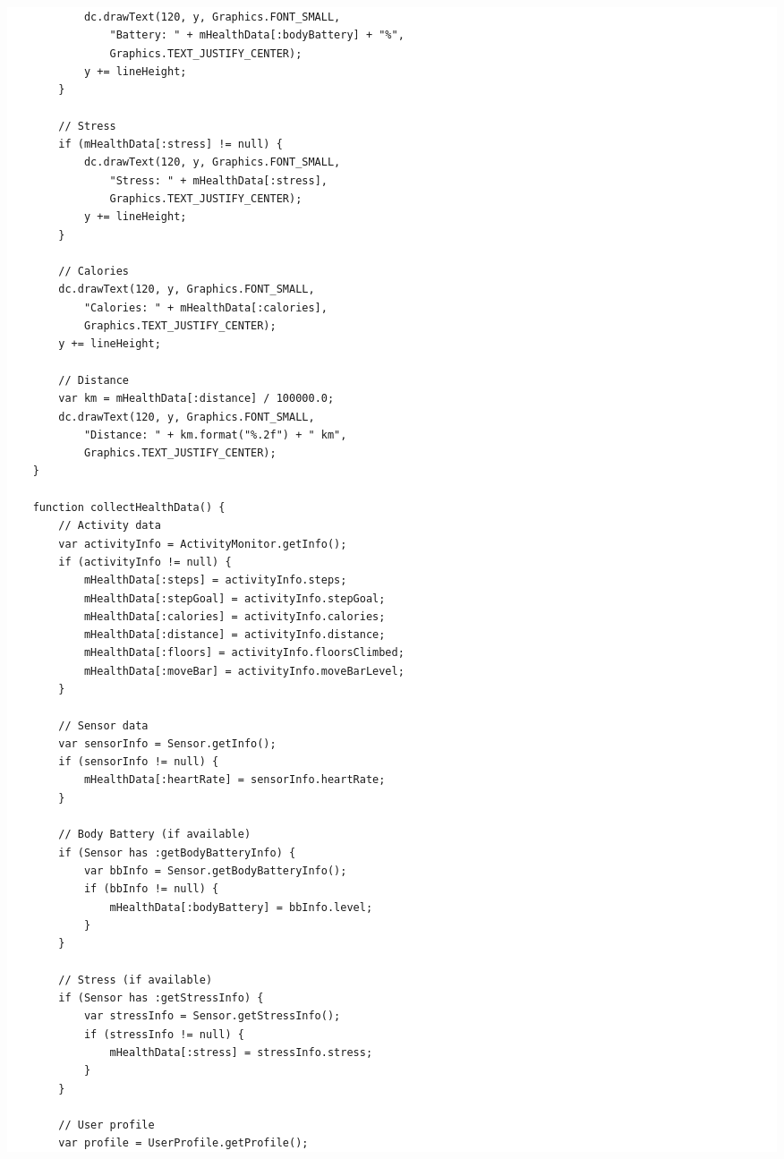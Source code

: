 ```monkeyc
            dc.drawText(120, y, Graphics.FONT_SMALL, 
                "Battery: " + mHealthData[:bodyBattery] + "%", 
                Graphics.TEXT_JUSTIFY_CENTER);
            y += lineHeight;
        }
        
        // Stress
        if (mHealthData[:stress] != null) {
            dc.drawText(120, y, Graphics.FONT_SMALL, 
                "Stress: " + mHealthData[:stress], 
                Graphics.TEXT_JUSTIFY_CENTER);
            y += lineHeight;
        }
        
        // Calories
        dc.drawText(120, y, Graphics.FONT_SMALL, 
            "Calories: " + mHealthData[:calories], 
            Graphics.TEXT_JUSTIFY_CENTER);
        y += lineHeight;
        
        // Distance
        var km = mHealthData[:distance] / 100000.0;
        dc.drawText(120, y, Graphics.FONT_SMALL, 
            "Distance: " + km.format("%.2f") + " km", 
            Graphics.TEXT_JUSTIFY_CENTER);
    }
    
    function collectHealthData() {
        // Activity data
        var activityInfo = ActivityMonitor.getInfo();
        if (activityInfo != null) {
            mHealthData[:steps] = activityInfo.steps;
            mHealthData[:stepGoal] = activityInfo.stepGoal;
            mHealthData[:calories] = activityInfo.calories;
            mHealthData[:distance] = activityInfo.distance;
            mHealthData[:floors] = activityInfo.floorsClimbed;
            mHealthData[:moveBar] = activityInfo.moveBarLevel;
        }
        
        // Sensor data
        var sensorInfo = Sensor.getInfo();
        if (sensorInfo != null) {
            mHealthData[:heartRate] = sensorInfo.heartRate;
        }
        
        // Body Battery (if available)
        if (Sensor has :getBodyBatteryInfo) {
            var bbInfo = Sensor.getBodyBatteryInfo();
            if (bbInfo != null) {
                mHealthData[:bodyBattery] = bbInfo.level;
            }
        }
        
        // Stress (if available)
        if (Sensor has :getStressInfo) {
            var stressInfo = Sensor.getStressInfo();
            if (stressInfo != null) {
                mHealthData[:stress] = stressInfo.stress;
            }
        }
        
        // User profile
        var profile = UserProfile.getProfile();
```